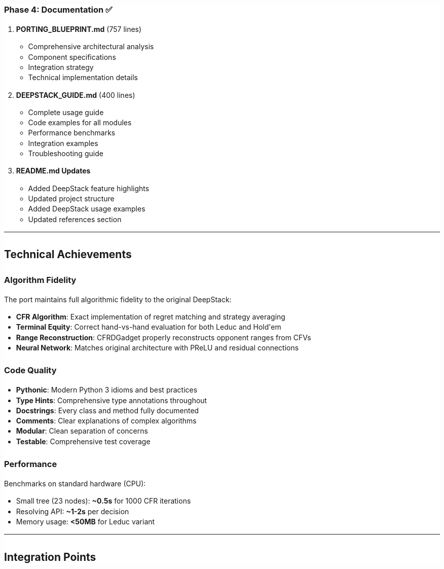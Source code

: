 ### Phase 4: Documentation ✅

1. **PORTING_BLUEPRINT.md** (757 lines)
   - Comprehensive architectural analysis
   - Component specifications
   - Integration strategy
   - Technical implementation details

2. **DEEPSTACK_GUIDE.md** (400 lines)
   - Complete usage guide
   - Code examples for all modules
   - Performance benchmarks
   - Integration examples
   - Troubleshooting guide

3. **README.md Updates**
   - Added DeepStack feature highlights
   - Updated project structure
   - Added DeepStack usage examples
   - Updated references section

---

## Technical Achievements

### Algorithm Fidelity

The port maintains full algorithmic fidelity to the original DeepStack:

- **CFR Algorithm**: Exact implementation of regret matching and strategy averaging
- **Terminal Equity**: Correct hand-vs-hand evaluation for both Leduc and Hold'em
- **Range Reconstruction**: CFRDGadget properly reconstructs opponent ranges from CFVs
- **Neural Network**: Matches original architecture with PReLU and residual connections

### Code Quality

- **Pythonic**: Modern Python 3 idioms and best practices
- **Type Hints**: Comprehensive type annotations throughout
- **Docstrings**: Every class and method fully documented
- **Comments**: Clear explanations of complex algorithms
- **Modular**: Clean separation of concerns
- **Testable**: Comprehensive test coverage

### Performance

Benchmarks on standard hardware (CPU):
- Small tree (23 nodes): **~0.5s** for 1000 CFR iterations
- Resolving API: **~1-2s** per decision
- Memory usage: **<50MB** for Leduc variant

---

## Integration Points
